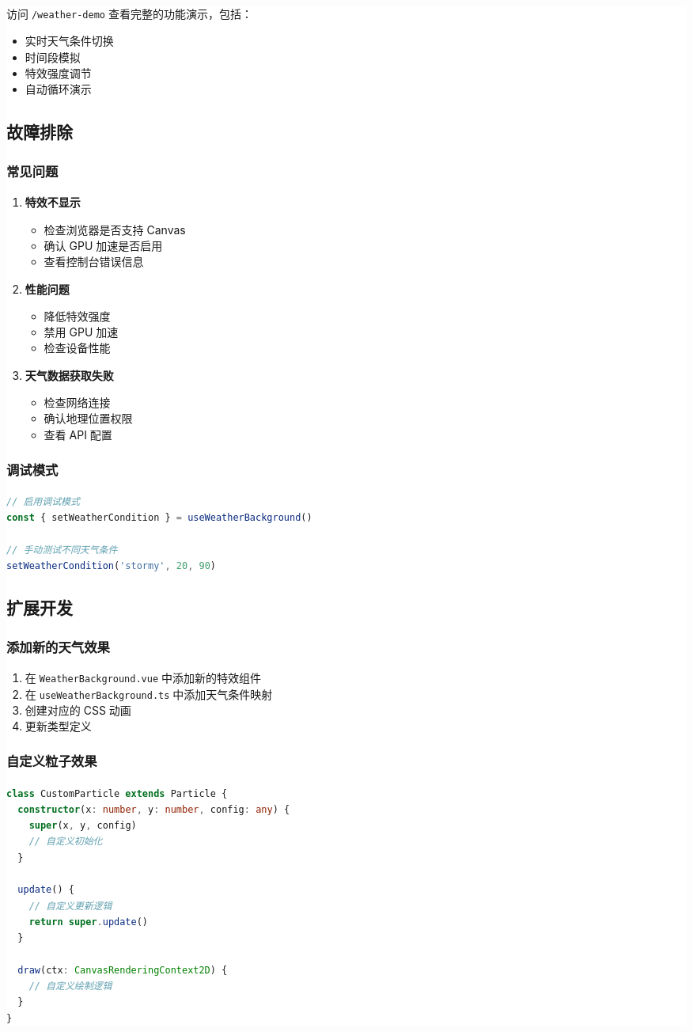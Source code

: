 访问 `/weather-demo` 查看完整的功能演示，包括：

- 实时天气条件切换
- 时间段模拟
- 特效强度调节
- 自动循环演示

## 故障排除

### 常见问题

1. **特效不显示**
   - 检查浏览器是否支持 Canvas
   - 确认 GPU 加速是否启用
   - 查看控制台错误信息

2. **性能问题**
   - 降低特效强度
   - 禁用 GPU 加速
   - 检查设备性能

3. **天气数据获取失败**
   - 检查网络连接
   - 确认地理位置权限
   - 查看 API 配置

### 调试模式

```typescript
// 启用调试模式
const { setWeatherCondition } = useWeatherBackground()

// 手动测试不同天气条件
setWeatherCondition('stormy', 20, 90)
```

## 扩展开发

### 添加新的天气效果

1. 在 `WeatherBackground.vue` 中添加新的特效组件
2. 在 `useWeatherBackground.ts` 中添加天气条件映射
3. 创建对应的 CSS 动画
4. 更新类型定义

### 自定义粒子效果

```typescript
class CustomParticle extends Particle {
  constructor(x: number, y: number, config: any) {
    super(x, y, config)
    // 自定义初始化
  }
  
  update() {
    // 自定义更新逻辑
    return super.update()
  }
  
  draw(ctx: CanvasRenderingContext2D) {
    // 自定义绘制逻辑
  }
}
```

